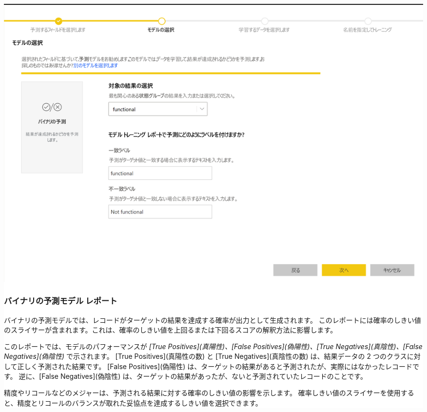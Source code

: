 ![バイナリの予測ウィザード](media/service-machine-learning-automated/automated-machine-learning-power-bi-12.png)

### <a name="binary-prediction-model-report"></a>バイナリの予測モデル レポート

バイナリの予測モデルでは、レコードがターゲットの結果を達成する確率が出力として生成されます。 このレポートには確率のしきい値のスライサーが含まれます。これは、確率のしきい値を上回るまたは下回るスコアの解釈方法に影響します。

このレポートでは、モデルのパフォーマンスが _[True Positives]\(真陽性\)、[False Positives]\(偽陽性\)、[True Negatives]\(真陰性\)、[False Negatives]\(偽陰性\)_ で示されます。 [True Positives]\(真陽性の数\) と [True Negatives]\(真陰性の数\) は、結果データの 2 つのクラスに対して正しく予測された結果です。 [False Positives]\(偽陽性\) は、ターゲットの結果があると予測されたが、実際にはなかったレコードです。 逆に、[False Negatives]\(偽陰性\) は、ターゲットの結果があったが、ないと予測されていたレコードのことです。

精度やリコールなどのメジャーは、予測される結果に対する確率のしきい値の影響を示します。 確率しきい値のスライサーを使用すると、精度とリコールのバランスが取れた妥協点を達成するしきい値を選択できます。
